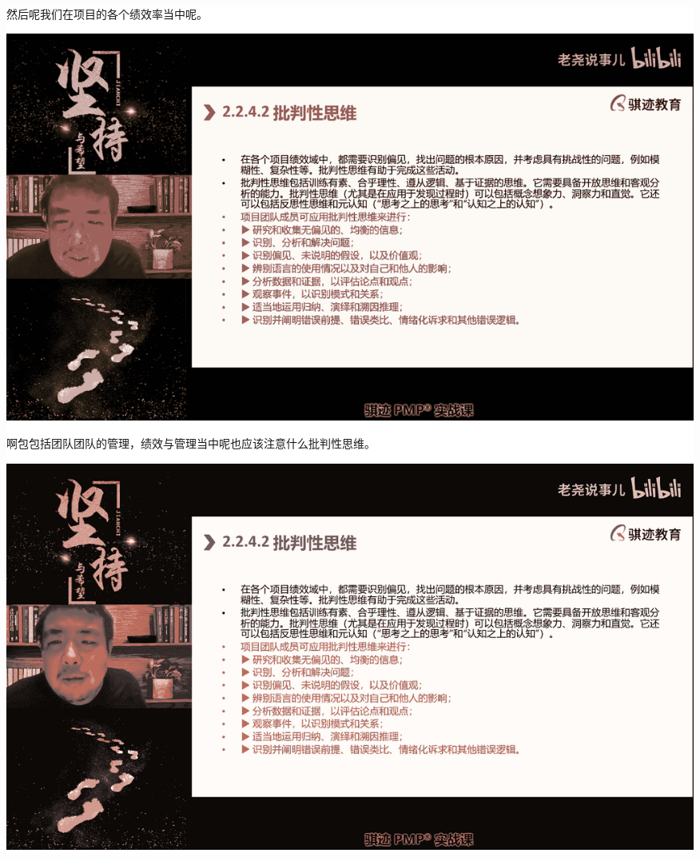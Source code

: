 然后呢我们在项目的各个绩效率当中呢。

![](img/35075b54311f57834d1e170fb70461f4_116.png)

啊包包括团队团队的管理，绩效与管理当中呢也应该注意什么批判性思维。

![](img/35075b54311f57834d1e170fb70461f4_118.png)
